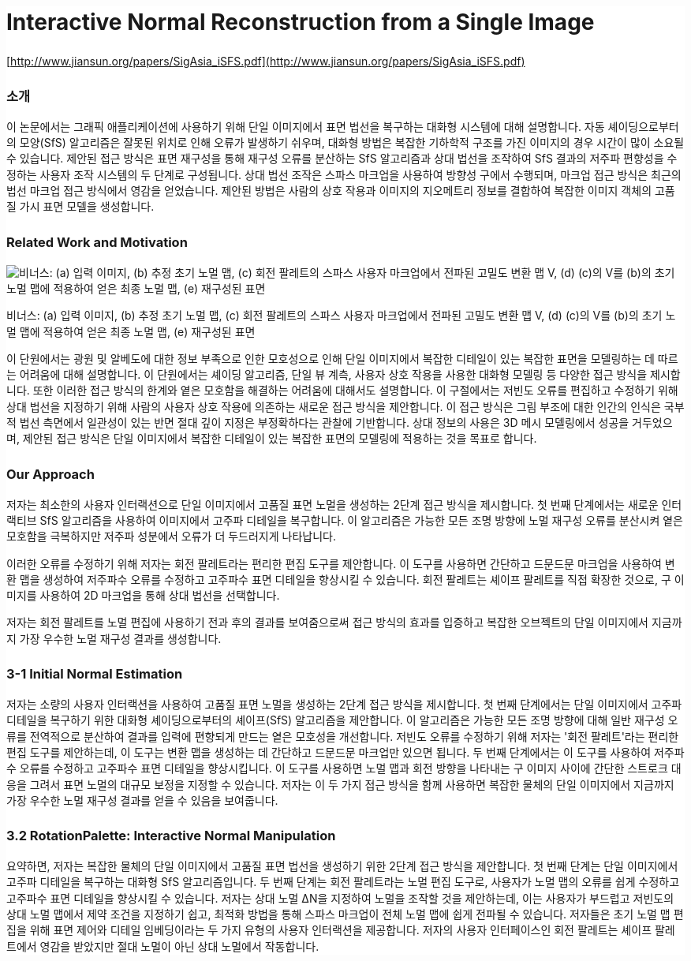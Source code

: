 # Interactive Normal Reconstruction from a Single Image

[http://www.jiansun.org/papers/SigAsia_iSFS.pdf](http://www.jiansun.org/papers/SigAsia_iSFS.pdf)

### 소개

이 논문에서는 그래픽 애플리케이션에 사용하기 위해 단일 이미지에서 표면 법선을 복구하는 대화형 시스템에 대해 설명합니다. 자동 셰이딩으로부터의 모양(SfS) 알고리즘은 잘못된 위치로 인해 오류가 발생하기 쉬우며, 대화형 방법은 복잡한 기하학적 구조를 가진 이미지의 경우 시간이 많이 소요될 수 있습니다. 제안된 접근 방식은 표면 재구성을 통해 재구성 오류를 분산하는 SfS 알고리즘과 상대 법선을 조작하여 SfS 결과의 저주파 편향성을 수정하는 사용자 조작 시스템의 두 단계로 구성됩니다. 상대 법선 조작은 스파스 마크업을 사용하여 방향성 구에서 수행되며, 마크업 접근 방식은 최근의 법선 마크업 접근 방식에서 영감을 얻었습니다. 제안된 방법은 사람의 상호 작용과 이미지의 지오메트리 정보를 결합하여 복잡한 이미지 객체의 고품질 가시 표면 모델을 생성합니다.

### Related Work and Motivation

![비너스: (a) 입력 이미지, (b) 추정 초기 노멀 맵, (c) 회전 팔레트의 스파스 사용자 마크업에서 전파된 고밀도 변환 맵 V, (d) (c)의 V를 (b)의 초기 노멀 맵에 적용하여 얻은 최종 노멀 맵, (e) 재구성된 표면](Interactive%20Normal%20Reconstruction%20from%20a%20Single%20Im%20eeffb03ce8f246308d9f40b560f77d7e/Untitled.png)

비너스: (a) 입력 이미지, (b) 추정 초기 노멀 맵, (c) 회전 팔레트의 스파스 사용자 마크업에서 전파된 고밀도 변환 맵 V, (d) (c)의 V를 (b)의 초기 노멀 맵에 적용하여 얻은 최종 노멀 맵, (e) 재구성된 표면

이 단원에서는 광원 및 알베도에 대한 정보 부족으로 인한 모호성으로 인해 단일 이미지에서 복잡한 디테일이 있는 복잡한 표면을 모델링하는 데 따르는 어려움에 대해 설명합니다. 이 단원에서는 셰이딩 알고리즘, 단일 뷰 계측, 사용자 상호 작용을 사용한 대화형 모델링 등 다양한 접근 방식을 제시합니다. 또한 이러한 접근 방식의 한계와 옅은 모호함을 해결하는 어려움에 대해서도 설명합니다. 이 구절에서는 저빈도 오류를 편집하고 수정하기 위해 상대 법선을 지정하기 위해 사람의 사용자 상호 작용에 의존하는 새로운 접근 방식을 제안합니다. 이 접근 방식은 그림 부조에 대한 인간의 인식은 국부적 법선 측면에서 일관성이 있는 반면 절대 깊이 지정은 부정확하다는 관찰에 기반합니다. 상대 정보의 사용은 3D 메시 모델링에서 성공을 거두었으며, 제안된 접근 방식은 단일 이미지에서 복잡한 디테일이 있는 복잡한 표면의 모델링에 적용하는 것을 목표로 합니다.

### Our Approach

저자는 최소한의 사용자 인터랙션으로 단일 이미지에서 고품질 표면 노멀을 생성하는 2단계 접근 방식을 제시합니다. 첫 번째 단계에서는 새로운 인터랙티브 SfS 알고리즘을 사용하여 이미지에서 고주파 디테일을 복구합니다. 이 알고리즘은 가능한 모든 조명 방향에 노멀 재구성 오류를 분산시켜 옅은 모호함을 극복하지만 저주파 성분에서 오류가 더 두드러지게 나타납니다.

이러한 오류를 수정하기 위해 저자는 회전 팔레트라는 편리한 편집 도구를 제안합니다. 이 도구를 사용하면 간단하고 드문드문 마크업을 사용하여 변환 맵을 생성하여 저주파수 오류를 수정하고 고주파수 표면 디테일을 향상시킬 수 있습니다. 회전 팔레트는 셰이프 팔레트를 직접 확장한 것으로, 구 이미지를 사용하여 2D 마크업을 통해 상대 법선을 선택합니다.

저자는 회전 팔레트를 노멀 편집에 사용하기 전과 후의 결과를 보여줌으로써 접근 방식의 효과를 입증하고 복잡한 오브젝트의 단일 이미지에서 지금까지 가장 우수한 노멀 재구성 결과를 생성합니다.

### 3-1 Initial Normal Estimation

저자는 소량의 사용자 인터랙션을 사용하여 고품질 표면 노멀을 생성하는 2단계 접근 방식을 제시합니다. 첫 번째 단계에서는 단일 이미지에서 고주파 디테일을 복구하기 위한 대화형 셰이딩으로부터의 셰이프(SfS) 알고리즘을 제안합니다. 이 알고리즘은 가능한 모든 조명 방향에 대해 일반 재구성 오류를 전역적으로 분산하여 결과를 입력에 편향되게 만드는 옅은 모호성을 개선합니다. 저빈도 오류를 수정하기 위해 저자는 '회전 팔레트'라는 편리한 편집 도구를 제안하는데, 이 도구는 변환 맵을 생성하는 데 간단하고 드문드문 마크업만 있으면 됩니다. 두 번째 단계에서는 이 도구를 사용하여 저주파수 오류를 수정하고 고주파수 표면 디테일을 향상시킵니다. 이 도구를 사용하면 노멀 맵과 회전 방향을 나타내는 구 이미지 사이에 간단한 스트로크 대응을 그려서 표면 노멀의 대규모 보정을 지정할 수 있습니다. 저자는 이 두 가지 접근 방식을 함께 사용하면 복잡한 물체의 단일 이미지에서 지금까지 가장 우수한 노멀 재구성 결과를 얻을 수 있음을 보여줍니다.

### 3.2 RotationPalette: Interactive Normal Manipulation

요약하면, 저자는 복잡한 물체의 단일 이미지에서 고품질 표면 법선을 생성하기 위한 2단계 접근 방식을 제안합니다. 첫 번째 단계는 단일 이미지에서 고주파 디테일을 복구하는 대화형 SfS 알고리즘입니다. 두 번째 단계는 회전 팔레트라는 노멀 편집 도구로, 사용자가 노멀 맵의 오류를 쉽게 수정하고 고주파수 표면 디테일을 향상시킬 수 있습니다. 저자는 상대 노멀 ∆N을 지정하여 노멀을 조작할 것을 제안하는데, 이는 사용자가 부드럽고 저빈도의 상대 노멀 맵에서 제약 조건을 지정하기 쉽고, 최적화 방법을 통해 스파스 마크업이 전체 노멀 맵에 쉽게 전파될 수 있습니다. 저자들은 초기 노멀 맵 편집을 위해 표면 제어와 디테일 임베딩이라는 두 가지 유형의 사용자 인터랙션을 제공합니다. 저자의 사용자 인터페이스인 회전 팔레트는 셰이프 팔레트에서 영감을 받았지만 절대 노멀이 아닌 상대 노멀에서 작동합니다.
